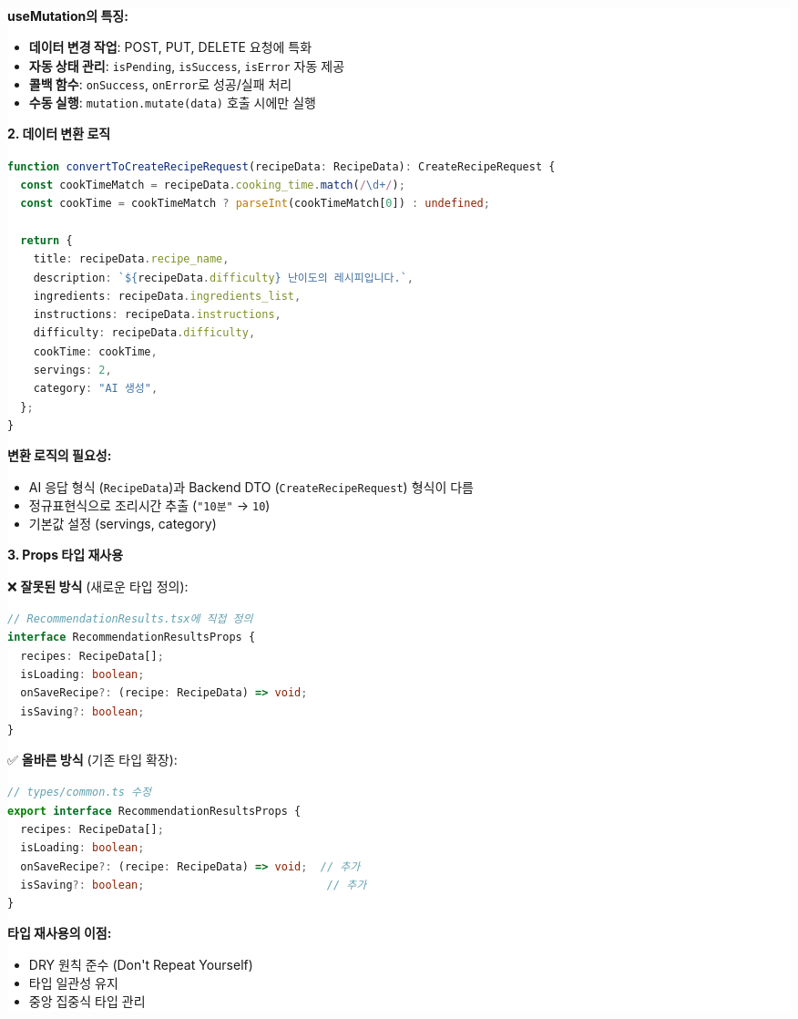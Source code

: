 **useMutation의 특징:**
- **데이터 변경 작업**: POST, PUT, DELETE 요청에 특화
- **자동 상태 관리**: `isPending`, `isSuccess`, `isError` 자동 제공
- **콜백 함수**: `onSuccess`, `onError`로 성공/실패 처리
- **수동 실행**: `mutation.mutate(data)` 호출 시에만 실행

**2. 데이터 변환 로직**
```typescript
function convertToCreateRecipeRequest(recipeData: RecipeData): CreateRecipeRequest {
  const cookTimeMatch = recipeData.cooking_time.match(/\d+/);
  const cookTime = cookTimeMatch ? parseInt(cookTimeMatch[0]) : undefined;

  return {
    title: recipeData.recipe_name,
    description: `${recipeData.difficulty} 난이도의 레시피입니다.`,
    ingredients: recipeData.ingredients_list,
    instructions: recipeData.instructions,
    difficulty: recipeData.difficulty,
    cookTime: cookTime,
    servings: 2,
    category: "AI 생성",
  };
}
```

**변환 로직의 필요성:**
- AI 응답 형식 (`RecipeData`)과 Backend DTO (`CreateRecipeRequest`) 형식이 다름
- 정규표현식으로 조리시간 추출 (`"10분"` → `10`)
- 기본값 설정 (servings, category)

**3. Props 타입 재사용**

❌ **잘못된 방식** (새로운 타입 정의):
```typescript
// RecommendationResults.tsx에 직접 정의
interface RecommendationResultsProps {
  recipes: RecipeData[];
  isLoading: boolean;
  onSaveRecipe?: (recipe: RecipeData) => void;
  isSaving?: boolean;
}
```

✅ **올바른 방식** (기존 타입 확장):
```typescript
// types/common.ts 수정
export interface RecommendationResultsProps {
  recipes: RecipeData[];
  isLoading: boolean;
  onSaveRecipe?: (recipe: RecipeData) => void;  // 추가
  isSaving?: boolean;                            // 추가
}
```

**타입 재사용의 이점:**
- DRY 원칙 준수 (Don't Repeat Yourself)
- 타입 일관성 유지
- 중앙 집중식 타입 관리
